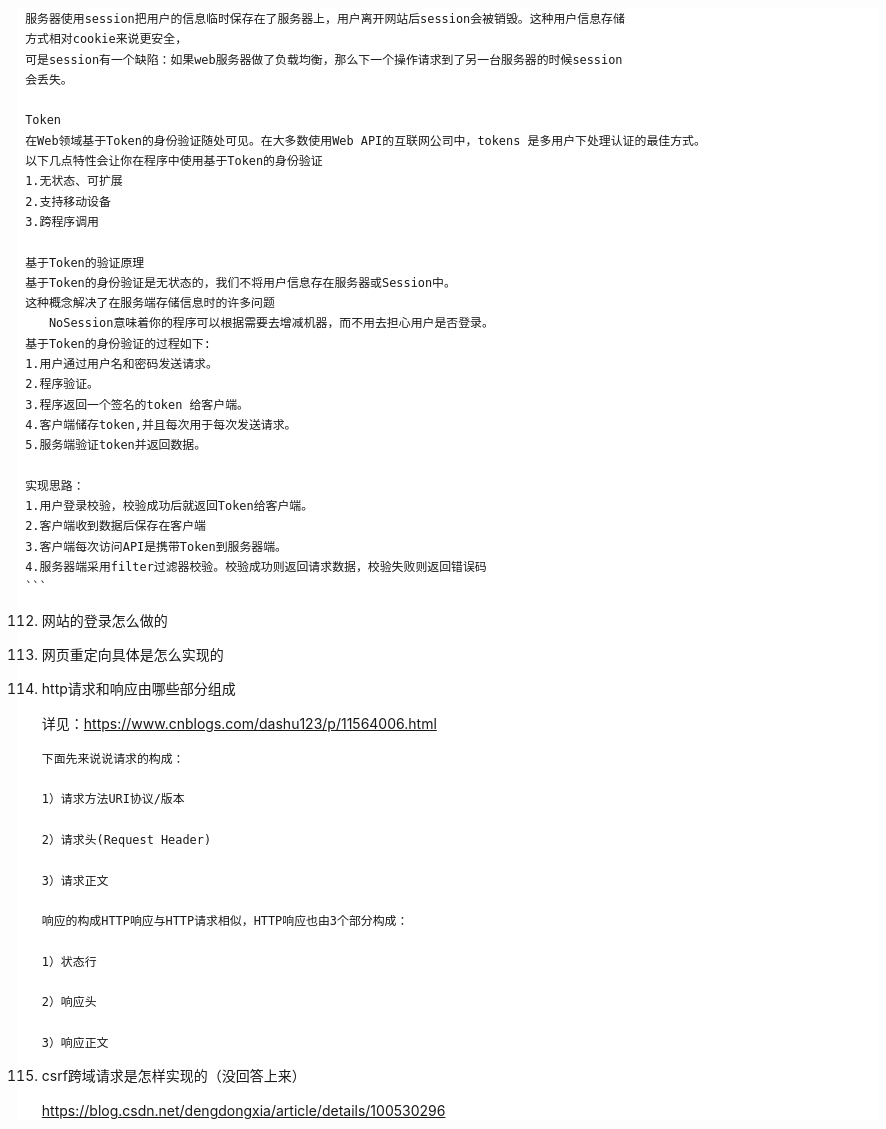      服务器使用session把用户的信息临时保存在了服务器上，用户离开网站后session会被销毁。这种用户信息存储
     方式相对cookie来说更安全，
     可是session有一个缺陷：如果web服务器做了负载均衡，那么下一个操作请求到了另一台服务器的时候session
     会丢失。
     
     Token
     在Web领域基于Token的身份验证随处可见。在大多数使用Web API的互联网公司中，tokens 是多用户下处理认证的最佳方式。
     以下几点特性会让你在程序中使用基于Token的身份验证
     1.无状态、可扩展
     2.支持移动设备
     3.跨程序调用
     
     基于Token的验证原理
     基于Token的身份验证是无状态的，我们不将用户信息存在服务器或Session中。
     这种概念解决了在服务端存储信息时的许多问题
     　　NoSession意味着你的程序可以根据需要去增减机器，而不用去担心用户是否登录。
     基于Token的身份验证的过程如下:
     1.用户通过用户名和密码发送请求。
     2.程序验证。
     3.程序返回一个签名的token 给客户端。
     4.客户端储存token,并且每次用于每次发送请求。
     5.服务端验证token并返回数据。
     
     实现思路：
     1.用户登录校验，校验成功后就返回Token给客户端。
     2.客户端收到数据后保存在客户端
     3.客户端每次访问API是携带Token到服务器端。
     4.服务器端采用filter过滤器校验。校验成功则返回请求数据，校验失败则返回错误码
     ```

112. 网站的登录怎么做的 

113. 网页重定向具体是怎么实现的 

114. http请求和响应由哪些部分组成 

     详见：<https://www.cnblogs.com/dashu123/p/11564006.html>

     ```
     下面先来说说请求的构成：
     
     1）请求方法URI协议/版本 
     
     2）请求头(Request Header) 
     
     3）请求正文
     
     响应的构成HTTP响应与HTTP请求相似，HTTP响应也由3个部分构成：
     
     1）状态行
     
     2）响应头
     
     3）响应正文
     ```

115. csrf跨域请求是怎样实现的（没回答上来） 

     <https://blog.csdn.net/dengdongxia/article/details/100530296>
